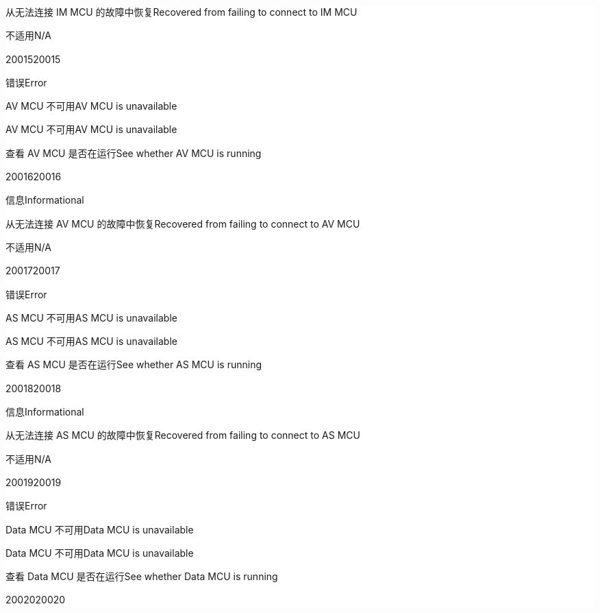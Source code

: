 <td><p><span data-ttu-id="01850-179">从无法连接 IM MCU 的故障中恢复</span><span class="sxs-lookup"><span data-stu-id="01850-179">Recovered from failing to connect to IM MCU</span></span></p></td>
<td><p><span data-ttu-id="01850-180">不适用</span><span class="sxs-lookup"><span data-stu-id="01850-180">N/A</span></span></p></td>
</tr>
<tr class="odd">
<td><p><span data-ttu-id="01850-181">20015</span><span class="sxs-lookup"><span data-stu-id="01850-181">20015</span></span></p></td>
<td><p><span data-ttu-id="01850-182">错误</span><span class="sxs-lookup"><span data-stu-id="01850-182">Error</span></span></p></td>
<td><p><span data-ttu-id="01850-183">AV MCU 不可用</span><span class="sxs-lookup"><span data-stu-id="01850-183">AV MCU is unavailable</span></span></p></td>
<td><p><span data-ttu-id="01850-184">AV MCU 不可用</span><span class="sxs-lookup"><span data-stu-id="01850-184">AV MCU is unavailable</span></span></p>
<p><span data-ttu-id="01850-185">查看 AV MCU 是否在运行</span><span class="sxs-lookup"><span data-stu-id="01850-185">See whether AV MCU is running</span></span></p></td>
</tr>
<tr class="even">
<td><p><span data-ttu-id="01850-186">20016</span><span class="sxs-lookup"><span data-stu-id="01850-186">20016</span></span></p></td>
<td><p><span data-ttu-id="01850-187">信息</span><span class="sxs-lookup"><span data-stu-id="01850-187">Informational</span></span></p></td>
<td><p><span data-ttu-id="01850-188">从无法连接 AV MCU 的故障中恢复</span><span class="sxs-lookup"><span data-stu-id="01850-188">Recovered from failing to connect to AV MCU</span></span></p></td>
<td><p><span data-ttu-id="01850-189">不适用</span><span class="sxs-lookup"><span data-stu-id="01850-189">N/A</span></span></p></td>
</tr>
<tr class="odd">
<td><p><span data-ttu-id="01850-190">20017</span><span class="sxs-lookup"><span data-stu-id="01850-190">20017</span></span></p></td>
<td><p><span data-ttu-id="01850-191">错误</span><span class="sxs-lookup"><span data-stu-id="01850-191">Error</span></span></p></td>
<td><p><span data-ttu-id="01850-192">AS MCU 不可用</span><span class="sxs-lookup"><span data-stu-id="01850-192">AS MCU is unavailable</span></span></p></td>
<td><p><span data-ttu-id="01850-193">AS MCU 不可用</span><span class="sxs-lookup"><span data-stu-id="01850-193">AS MCU is unavailable</span></span></p>
<p><span data-ttu-id="01850-194">查看 AS MCU 是否在运行</span><span class="sxs-lookup"><span data-stu-id="01850-194">See whether AS MCU is running</span></span></p></td>
</tr>
<tr class="even">
<td><p><span data-ttu-id="01850-195">20018</span><span class="sxs-lookup"><span data-stu-id="01850-195">20018</span></span></p></td>
<td><p><span data-ttu-id="01850-196">信息</span><span class="sxs-lookup"><span data-stu-id="01850-196">Informational</span></span></p></td>
<td><p><span data-ttu-id="01850-197">从无法连接 AS MCU 的故障中恢复</span><span class="sxs-lookup"><span data-stu-id="01850-197">Recovered from failing to connect to AS MCU</span></span></p></td>
<td><p><span data-ttu-id="01850-198">不适用</span><span class="sxs-lookup"><span data-stu-id="01850-198">N/A</span></span></p></td>
</tr>
<tr class="odd">
<td><p><span data-ttu-id="01850-199">20019</span><span class="sxs-lookup"><span data-stu-id="01850-199">20019</span></span></p></td>
<td><p><span data-ttu-id="01850-200">错误</span><span class="sxs-lookup"><span data-stu-id="01850-200">Error</span></span></p></td>
<td><p><span data-ttu-id="01850-201">Data MCU 不可用</span><span class="sxs-lookup"><span data-stu-id="01850-201">Data MCU is unavailable</span></span></p></td>
<td><p><span data-ttu-id="01850-202">Data MCU 不可用</span><span class="sxs-lookup"><span data-stu-id="01850-202">Data MCU is unavailable</span></span></p>
<p><span data-ttu-id="01850-203">查看 Data MCU 是否在运行</span><span class="sxs-lookup"><span data-stu-id="01850-203">See whether Data MCU is running</span></span></p></td>
</tr>
<tr class="even">
<td><p><span data-ttu-id="01850-204">20020</span><span class="sxs-lookup"><span data-stu-id="01850-204">20020</span></span></p></td>